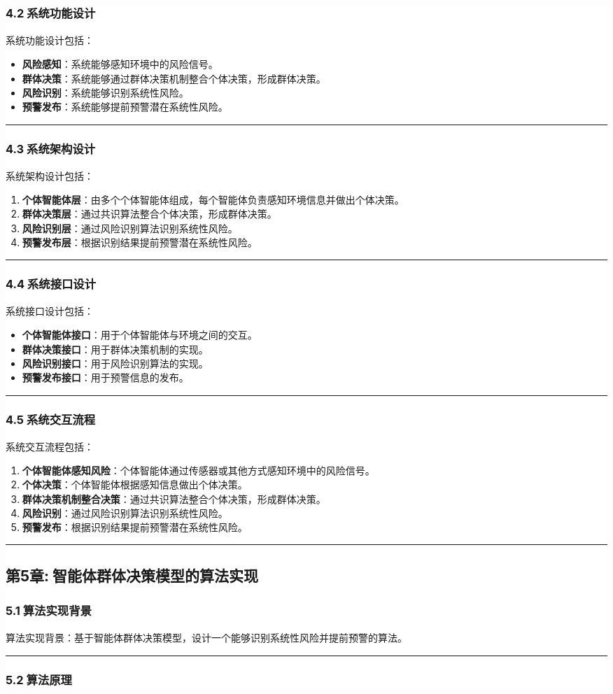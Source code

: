 
### 4.2 系统功能设计

系统功能设计包括：

- **风险感知**：系统能够感知环境中的风险信号。
- **群体决策**：系统能够通过群体决策机制整合个体决策，形成群体决策。
- **风险识别**：系统能够识别系统性风险。
- **预警发布**：系统能够提前预警潜在系统性风险。

---

### 4.3 系统架构设计

系统架构设计包括：

1. **个体智能体层**：由多个个体智能体组成，每个智能体负责感知环境信息并做出个体决策。
2. **群体决策层**：通过共识算法整合个体决策，形成群体决策。
3. **风险识别层**：通过风险识别算法识别系统性风险。
4. **预警发布层**：根据识别结果提前预警潜在系统性风险。

---

### 4.4 系统接口设计

系统接口设计包括：

- **个体智能体接口**：用于个体智能体与环境之间的交互。
- **群体决策接口**：用于群体决策机制的实现。
- **风险识别接口**：用于风险识别算法的实现。
- **预警发布接口**：用于预警信息的发布。

---

### 4.5 系统交互流程

系统交互流程包括：

1. **个体智能体感知风险**：个体智能体通过传感器或其他方式感知环境中的风险信号。
2. **个体决策**：个体智能体根据感知信息做出个体决策。
3. **群体决策机制整合决策**：通过共识算法整合个体决策，形成群体决策。
4. **风险识别**：通过风险识别算法识别系统性风险。
5. **预警发布**：根据识别结果提前预警潜在系统性风险。

---

## 第5章: 智能体群体决策模型的算法实现

### 5.1 算法实现背景

算法实现背景：基于智能体群体决策模型，设计一个能够识别系统性风险并提前预警的算法。

---

### 5.2 算法原理
